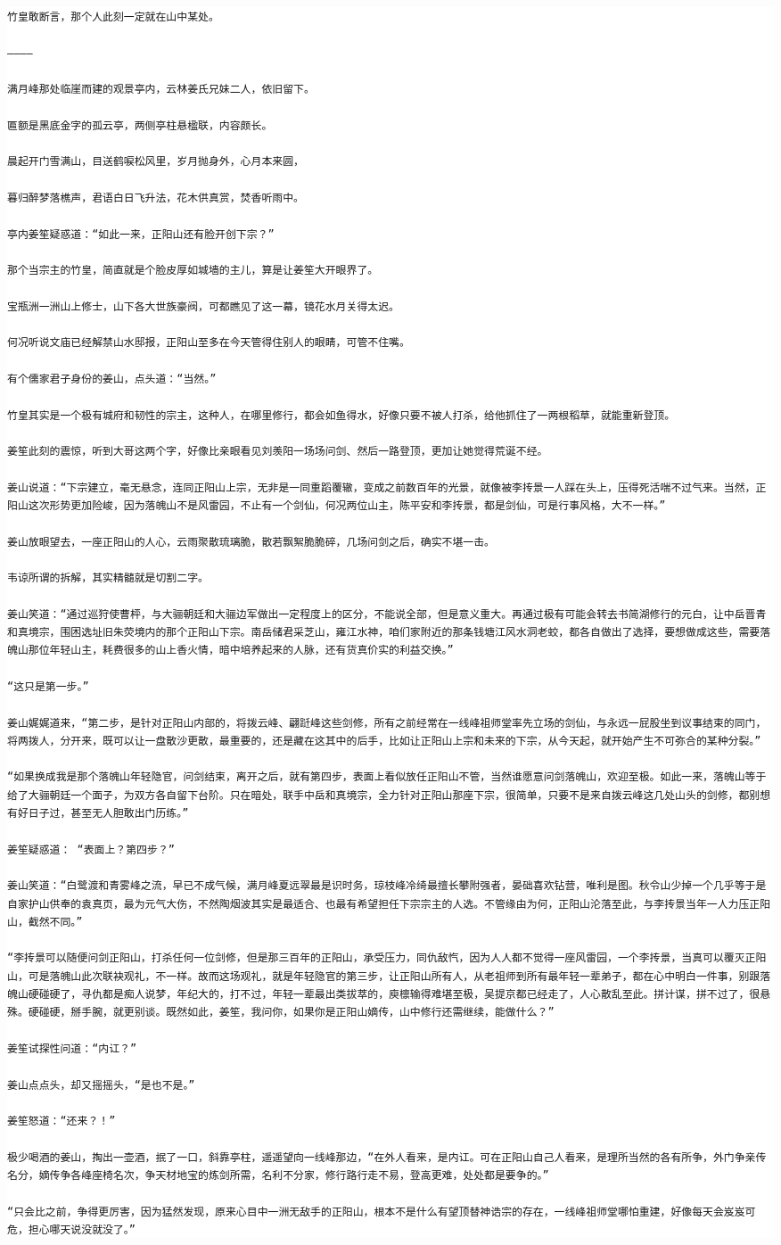     竹皇敢断言，那个人此刻一定就在山中某处。

    ————

    满月峰那处临崖而建的观景亭内，云林姜氏兄妹二人，依旧留下。

    匾额是黑底金字的孤云亭，两侧亭柱悬楹联，内容颇长。

    晨起开门雪满山，目送鹤唳松风里，岁月抛身外，心月本来圆，

    暮归醉梦落樵声，君语白日飞升法，花木供真赏，焚香听雨中。

    亭内姜笙疑惑道：“如此一来，正阳山还有脸开创下宗？”

    那个当宗主的竹皇，简直就是个脸皮厚如城墙的主儿，算是让姜笙大开眼界了。

    宝瓶洲一洲山上修士，山下各大世族豪阀，可都瞧见了这一幕，镜花水月关得太迟。

    何况听说文庙已经解禁山水邸报，正阳山至多在今天管得住别人的眼睛，可管不住嘴。

    有个儒家君子身份的姜山，点头道：“当然。”

    竹皇其实是一个极有城府和韧性的宗主，这种人，在哪里修行，都会如鱼得水，好像只要不被人打杀，给他抓住了一两根稻草，就能重新登顶。

    姜笙此刻的震惊，听到大哥这两个字，好像比亲眼看见刘羡阳一场场问剑、然后一路登顶，更加让她觉得荒诞不经。

    姜山说道：“下宗建立，毫无悬念，连同正阳山上宗，无非是一同重蹈覆辙，变成之前数百年的光景，就像被李抟景一人踩在头上，压得死活喘不过气来。当然，正阳山这次形势更加险峻，因为落魄山不是风雷园，不止有一个剑仙，何况两位山主，陈平安和李抟景，都是剑仙，可是行事风格，大不一样。”

    姜山放眼望去，一座正阳山的人心，云雨聚散琉璃脆，散若飘絮脆脆碎，几场问剑之后，确实不堪一击。

    韦谅所谓的拆解，其实精髓就是切割二字。

    姜山笑道：“通过巡狩使曹枰，与大骊朝廷和大骊边军做出一定程度上的区分，不能说全部，但是意义重大。再通过极有可能会转去书简湖修行的元白，让中岳晋青和真境宗，围困选址旧朱荧境内的那个正阳山下宗。南岳储君采芝山，雍江水神，咱们家附近的那条钱塘江风水洞老蛟，都各自做出了选择，要想做成这些，需要落魄山那位年轻山主，耗费很多的山上香火情，暗中培养起来的人脉，还有货真价实的利益交换。”

    “这只是第一步。”

    姜山娓娓道来，“第二步，是针对正阳山内部的，将拨云峰、翩跹峰这些剑修，所有之前经常在一线峰祖师堂率先立场的剑仙，与永远一屁股坐到议事结束的同门，将两拨人，分开来，既可以让一盘散沙更散，最重要的，还是藏在这其中的后手，比如让正阳山上宗和未来的下宗，从今天起，就开始产生不可弥合的某种分裂。”

    “如果换成我是那个落魄山年轻隐官，问剑结束，离开之后，就有第四步，表面上看似放任正阳山不管，当然谁愿意问剑落魄山，欢迎至极。如此一来，落魄山等于给了大骊朝廷一个面子，为双方各自留下台阶。只在暗处，联手中岳和真境宗，全力针对正阳山那座下宗，很简单，只要不是来自拨云峰这几处山头的剑修，都别想有好日子过，甚至无人胆敢出门历练。”

    姜笙疑惑道： “表面上？第四步？”

    姜山笑道：“白鹭渡和青雾峰之流，早已不成气候，满月峰夏远翠最是识时务，琼枝峰冷绮最擅长攀附强者，晏础喜欢钻营，唯利是图。秋令山少掉一个几乎等于是自家护山供奉的袁真页，最为元气大伤，不然陶烟波其实是最适合、也最有希望担任下宗宗主的人选。不管缘由为何，正阳山沦落至此，与李抟景当年一人力压正阳山，截然不同。”

    “李抟景可以随便问剑正阳山，打杀任何一位剑修，但是那三百年的正阳山，承受压力，同仇敌忾，因为人人都不觉得一座风雷园，一个李抟景，当真可以覆灭正阳山，可是落魄山此次联袂观礼，不一样。故而这场观礼，就是年轻隐官的第三步，让正阳山所有人，从老祖师到所有最年轻一辈弟子，都在心中明白一件事，别跟落魄山硬碰硬了，寻仇都是痴人说梦，年纪大的，打不过，年轻一辈最出类拔萃的，庾檩输得难堪至极，吴提京都已经走了，人心散乱至此。拼计谋，拼不过了，很悬殊。硬碰硬，掰手腕，就更别谈。既然如此，姜笙，我问你，如果你是正阳山嫡传，山中修行还需继续，能做什么？”

    姜笙试探性问道：“内讧？”

    姜山点点头，却又摇摇头，“是也不是。”

    姜笙怒道：“还来？！”

    极少喝酒的姜山，掏出一壶酒，抿了一口，斜靠亭柱，遥遥望向一线峰那边，“在外人看来，是内讧。可在正阳山自己人看来，是理所当然的各有所争，外门争亲传名分，嫡传争各峰座椅名次，争天材地宝的炼剑所需，名利不分家，修行路行走不易，登高更难，处处都是要争的。”

    “只会比之前，争得更厉害，因为猛然发现，原来心目中一洲无敌手的正阳山，根本不是什么有望顶替神诰宗的存在，一线峰祖师堂哪怕重建，好像每天会岌岌可危，担心哪天说没就没了。”
